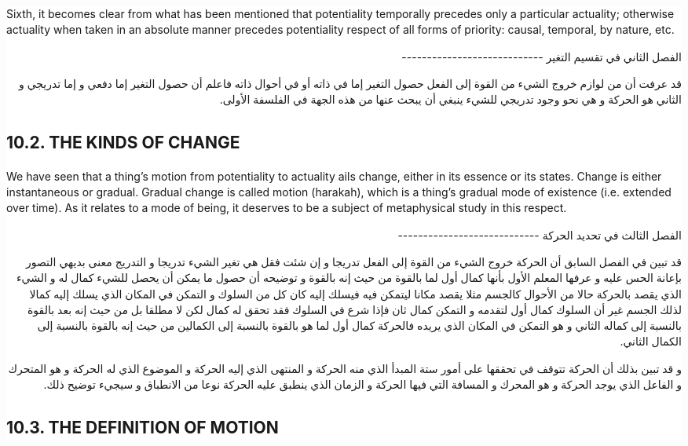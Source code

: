 Sixth, it becomes clear from what has been mentioned that potentiality
temporally precedes only a particular actuality; otherwise actuality
when taken in an absolute manner precedes potentiality respect of all
forms of priority: causal, temporal, by nature, etc.

<p dir="rtl">
الفصل الثاني في تقسيم التغير
----------------------------
</p>

<p dir="rtl">
قد عرفت أن من لوازم خروج الشي‏ء من القوة إلى الفعل حصول التغير إما في
ذاته أو في أحوال ذاته فاعلم أن حصول التغير إما دفعي و إما تدريجي و
الثاني هو الحركة و هي نحو وجود تدريجي للشي‏ء ينبغي أن يبحث عنها من هذه
الجهة في الفلسفة الأولى.
</p>

10.2. THE KINDS OF CHANGE
-------------------------

We have seen that a thing’s motion from potentiality to actuality ails
change, either in its essence or its states. Change is either
instantaneous or gradual. Gradual change is called motion (harakah),
which is a thing’s gradual mode of existence (i.e. extended over time).
As it relates to a mode of being, it deserves to be a subject of
metaphysical study in this respect.

<p dir="rtl">
الفصل الثالث في تحديد الحركة
----------------------------
</p>

<p dir="rtl">
قد تبين في الفصل السابق أن الحركة خروج الشي‏ء من القوة إلى الفعل تدريجا
و إن شئت فقل هي تغير الشي‏ء تدريجا و التدريج معنى بديهي التصور بإعانة
الحس عليه و عرفها المعلم الأول بأنها كمال أول لما بالقوة من حيث إنه
بالقوة و توضيحه أن حصول ما يمكن أن يحصل للشي‏ء كمال له و الشي‏ء الذي
يقصد بالحركة حالا من الأحوال كالجسم مثلا يقصد مكانا ليتمكن فيه فيسلك
إليه كان كل من السلوك و التمكن في المكان الذي يسلك إليه كمالا لذلك الجسم
غير أن السلوك كمال أول لتقدمه و التمكن كمال ثان فإذا شرع في السلوك فقد
تحقق له كمال لكن لا مطلقا بل من حيث إنه بعد بالقوة بالنسبة إلى كماله
الثاني و هو التمكن في المكان الذي يريده فالحركة كمال أول لما هو بالقوة
بالنسبة إلى الكمالين من حيث إنه بالقوة بالنسبة إلى الكمال الثاني.
</p>

<p dir="rtl">
و قد تبين بذلك أن الحركة تتوقف في تحققها على أمور ستة المبدأ الذي منه
الحركة و المنتهى الذي إليه الحركة و الموضوع الذي له الحركة و هو المتحرك
و الفاعل الذي يوجد الحركة و هو المحرك و المسافة التي فيها الحركة و
الزمان الذي ينطبق عليه الحركة نوعا من الانطباق و سيجي‏ء توضيح ذلك.
</p>

10.3. THE DEFINITION OF MOTION
------------------------------

